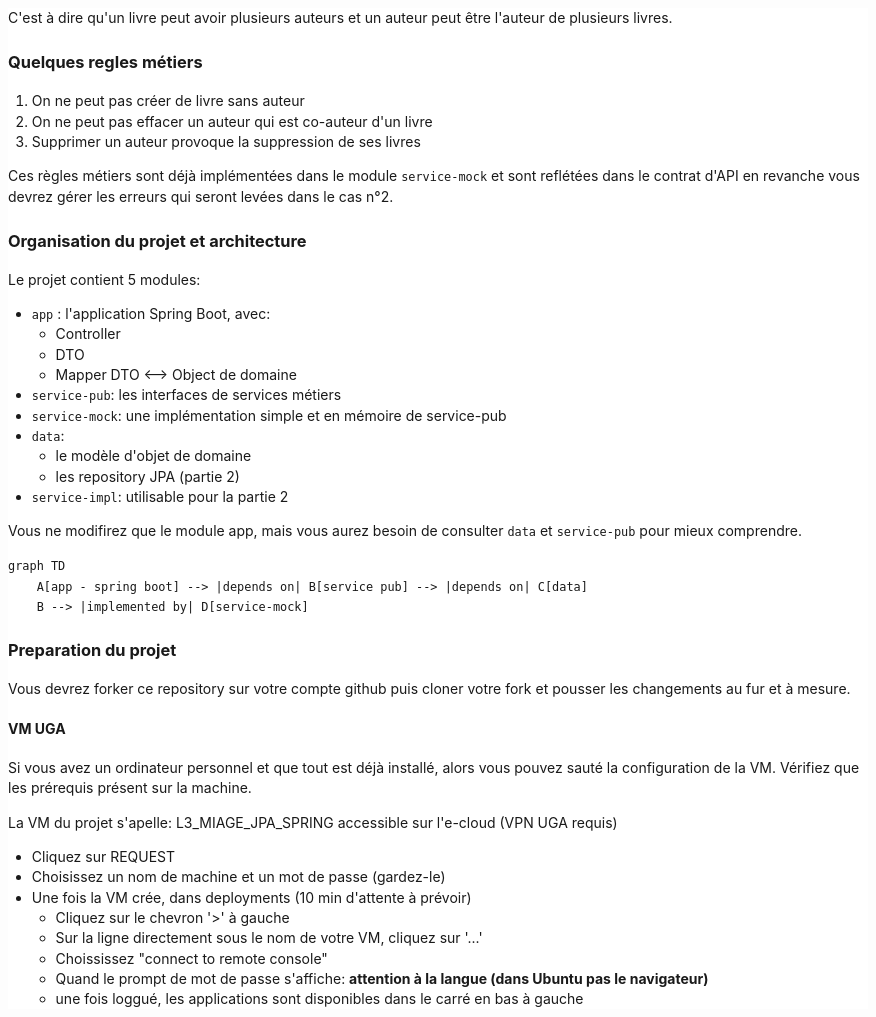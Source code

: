 C'est à dire qu'un livre peut avoir plusieurs auteurs et un auteur peut être l'auteur de plusieurs livres.

### Quelques regles métiers
 
1. On ne peut pas créer de livre sans auteur 
2. On ne peut pas effacer un auteur qui est co-auteur d'un livre
3. Supprimer un auteur provoque la suppression de ses livres

Ces règles métiers sont déjà implémentées dans le module `service-mock`
et sont reflétées dans le contrat d'API en revanche vous devrez gérer les erreurs qui seront levées dans le cas n°2.

### Organisation du projet et architecture

Le projet contient 5 modules:

* `app` : l'application Spring Boot, avec:
  * Controller
  * DTO
  * Mapper DTO <--> Object de domaine
* `service-pub`: les interfaces de services métiers
* `service-mock`: une implémentation simple et en mémoire de service-pub  
* `data`: 
  * le modèle d'objet de domaine
  * les repository JPA (partie 2)
* `service-impl`: utilisable pour la partie 2

Vous ne modifirez que le module app, mais vous aurez besoin de consulter `data` et `service-pub` pour mieux comprendre.

```mermaid 
graph TD
    A[app - spring boot] --> |depends on| B[service pub] --> |depends on| C[data]
    B --> |implemented by| D[service-mock]
```

### Preparation du projet

Vous devrez forker ce repository sur votre compte github puis cloner votre fork et pousser les changements au fur et à mesure.

#### VM UGA
Si vous avez un ordinateur personnel et que tout est déjà installé, alors vous pouvez sauté la configuration de la VM. 
Vérifiez que les prérequis présent sur la machine. 

La VM du projet s'apelle: L3_MIAGE_JPA_SPRING accessible sur l'e-cloud (VPN UGA requis)
* Cliquez sur REQUEST
* Choisissez un nom de machine et un mot de passe (gardez-le)
* Une fois la VM crée, dans deployments (10 min d'attente à prévoir)
  * Cliquez sur le chevron '>' à gauche
  * Sur la ligne directement sous le nom de votre VM, cliquez sur '...'
  * Choississez "connect to remote console"
  * Quand le prompt de mot de passe s'affiche: **attention à la langue (dans Ubuntu pas le navigateur)**
  * une fois loggué, les applications sont disponibles dans le carré en bas à gauche
